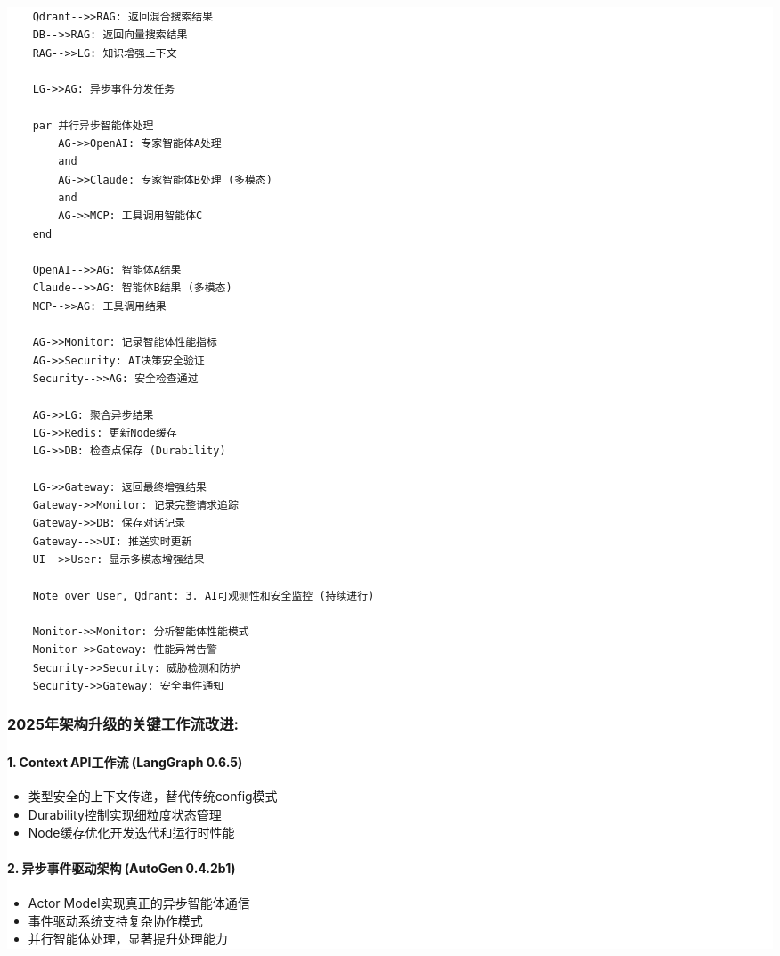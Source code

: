 ```mermaid
    Qdrant-->>RAG: 返回混合搜索结果
    DB-->>RAG: 返回向量搜索结果
    RAG-->>LG: 知识增强上下文
    
    LG->>AG: 异步事件分发任务
    
    par 并行异步智能体处理
        AG->>OpenAI: 专家智能体A处理
        and
        AG->>Claude: 专家智能体B处理 (多模态)
        and
        AG->>MCP: 工具调用智能体C
    end
    
    OpenAI-->>AG: 智能体A结果
    Claude-->>AG: 智能体B结果 (多模态)
    MCP-->>AG: 工具调用结果
    
    AG->>Monitor: 记录智能体性能指标
    AG->>Security: AI决策安全验证
    Security-->>AG: 安全检查通过
    
    AG->>LG: 聚合异步结果
    LG->>Redis: 更新Node缓存
    LG->>DB: 检查点保存 (Durability)
    
    LG->>Gateway: 返回最终增强结果
    Gateway->>Monitor: 记录完整请求追踪
    Gateway->>DB: 保存对话记录
    Gateway-->>UI: 推送实时更新
    UI-->>User: 显示多模态增强结果

    Note over User, Qdrant: 3. AI可观测性和安全监控 (持续进行)

    Monitor->>Monitor: 分析智能体性能模式
    Monitor->>Gateway: 性能异常告警
    Security->>Security: 威胁检测和防护
    Security->>Gateway: 安全事件通知
```

### 2025年架构升级的关键工作流改进:

#### 1. **Context API工作流** (LangGraph 0.6.5)
- 类型安全的上下文传递，替代传统config模式
- Durability控制实现细粒度状态管理
- Node缓存优化开发迭代和运行时性能

#### 2. **异步事件驱动架构** (AutoGen 0.4.2b1)
- Actor Model实现真正的异步智能体通信
- 事件驱动系统支持复杂协作模式
- 并行智能体处理，显著提升处理能力
